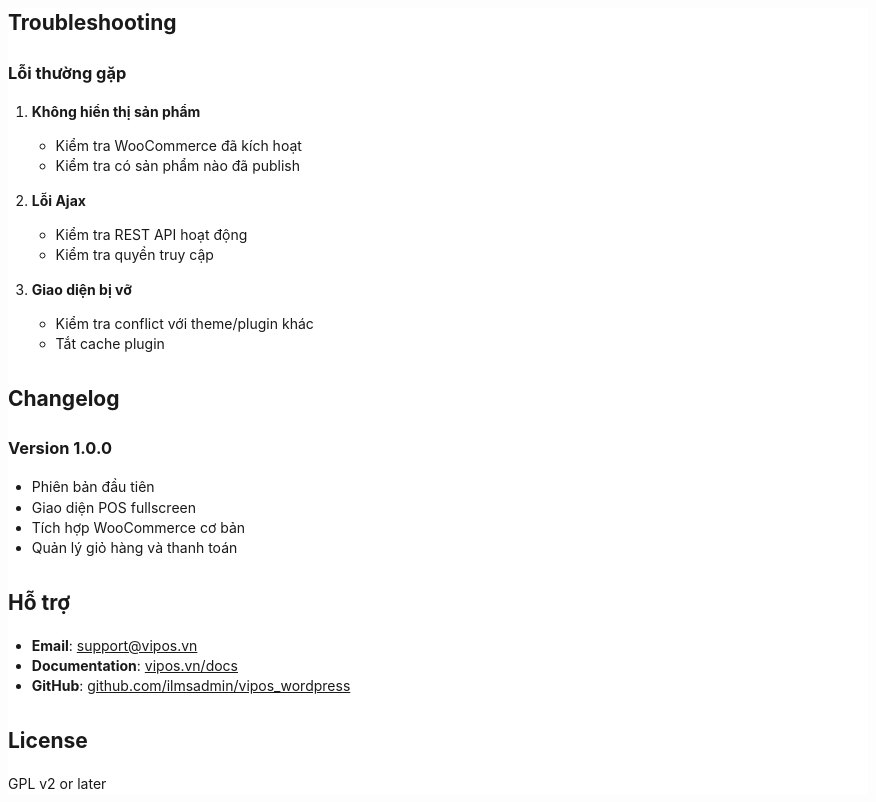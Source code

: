 ## Troubleshooting

### Lỗi thường gặp

1. **Không hiển thị sản phẩm**
   - Kiểm tra WooCommerce đã kích hoạt
   - Kiểm tra có sản phẩm nào đã publish

2. **Lỗi Ajax**
   - Kiểm tra REST API hoạt động
   - Kiểm tra quyền truy cập

3. **Giao diện bị vỡ**
   - Kiểm tra conflict với theme/plugin khác
   - Tắt cache plugin

## Changelog

### Version 1.0.0
- Phiên bản đầu tiên
- Giao diện POS fullscreen
- Tích hợp WooCommerce cơ bản
- Quản lý giỏ hàng và thanh toán

## Hỗ trợ

- **Email**: support@vipos.vn
- **Documentation**: [vipos.vn/docs](https://vipos.vn/docs)
- **GitHub**: [github.com/ilmsadmin/vipos_wordpress](https://github.com/ilmsadmin/vipos_wordpress)

## License

GPL v2 or later

